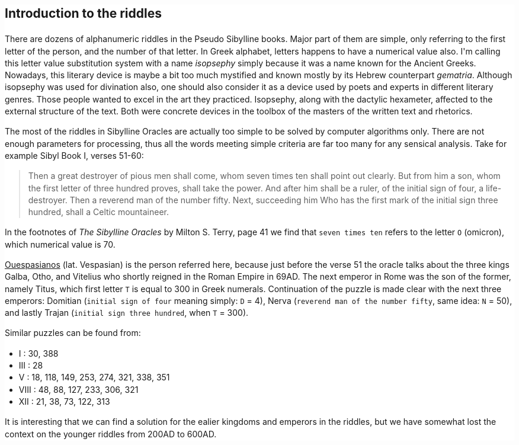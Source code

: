 ## Introduction to the riddles

There are dozens of alphanumeric riddles in the Pseudo Sibylline books.
Major part of them are simple, only referring to the first letter of the
person, and the number of that letter. In Greek alphabet, letters
happens to have a numerical value
also. I'm calling this letter value substitution system with a name *isopsephy*
simply because it was a name known for the Ancient Greeks. Nowadays, this
literary device is maybe a bit too much mystified and known mostly by
its Hebrew counterpart *gematria*. Although isopsephy was used for
divination also, one should also consider it as a device used by poets
and experts in different literary genres. Those people wanted to excel
in the art they practiced. Isopsephy, along with the dactylic hexameter,
affected to the external structure of the text. Both were concrete
devices in the toolbox of the masters of the written text and rhetorics.

The most of the riddles in Sibylline Oracles are actually too simple to
be solved by computer algorithms only. There are not enough parameters
for processing, thus all the words meeting simple criteria are far too
many for any sensical analysis. Take for example Sibyl Book I, verses
51-60:

> Then a great destroyer of pious men shall come, whom seven times ten
> shall point out clearly. But from him a son, whom the first letter of
> three hundred proves, shall take the power. And after him shall be a
> ruler, of the initial sign of four, a life-destroyer. Then a reverend
> man of the number fifty. Next, succeeding him Who has the first mark
> of the initial sign three hundred, shall a Celtic mountaineer.

In the footnotes of *The Sibylline Oracles* by Milton S. Terry, page
41 we find that `seven times ten` refers to the letter `O` (omicron),
which numerical value is 70.

[Ouespasianos](https://en.wikipedia.org/wiki/Vespasian) (lat. Vespasian) is the
person referred here, because just before the verse 51 the oracle talks about
the three kings Galba, Otho, and Vitelius who shortly reigned in the Roman
Empire in 69AD. The next emperor in Rome was the son of the former,
namely Titus, which first letter `T` is equal to 300 in Greek numerals.
Continuation of the puzzle is made clear with the next three emperors:
Domitian (`initial sign of four` meaning simply: `D` = 4), Nerva
(`reverend man of the number fifty`, same idea: `N` = 50), and lastly Trajan
(`initial sign three hundred`, when `T` = 300).

Similar puzzles can be found from:

-   I : 30, 388
-   III : 28
-   V : 18, 118, 149, 253, 274, 321, 338, 351
-   VIII : 48, 88, 127, 233, 306, 321
-   XII : 21, 38, 73, 122, 313

It is interesting that we can find a solution for the ealier kingdoms
and emperors in the riddles, but we have somewhat lost the context on
the younger riddles from 200AD to 600AD.
